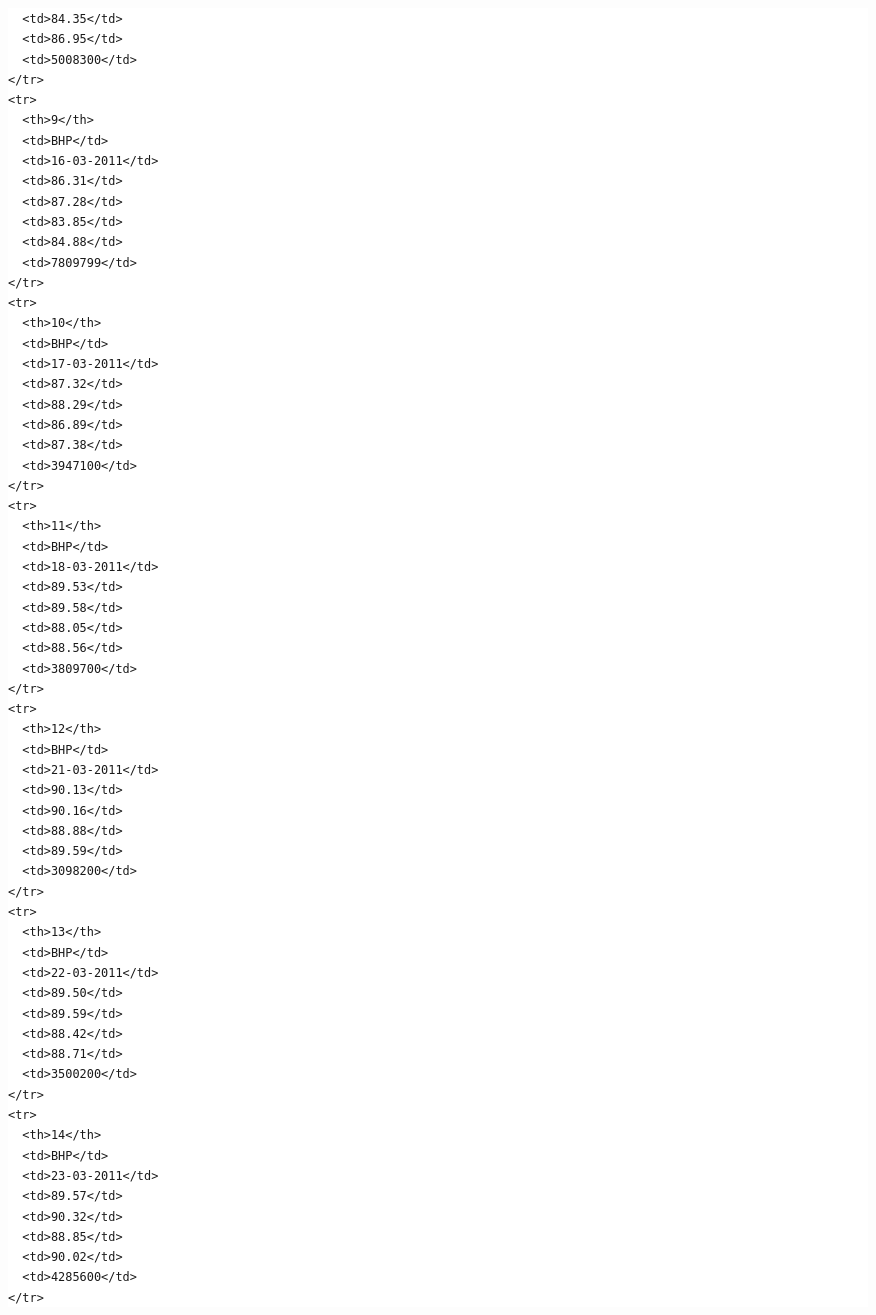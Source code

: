       <td>84.35</td>
      <td>86.95</td>
      <td>5008300</td>
    </tr>
    <tr>
      <th>9</th>
      <td>BHP</td>
      <td>16-03-2011</td>
      <td>86.31</td>
      <td>87.28</td>
      <td>83.85</td>
      <td>84.88</td>
      <td>7809799</td>
    </tr>
    <tr>
      <th>10</th>
      <td>BHP</td>
      <td>17-03-2011</td>
      <td>87.32</td>
      <td>88.29</td>
      <td>86.89</td>
      <td>87.38</td>
      <td>3947100</td>
    </tr>
    <tr>
      <th>11</th>
      <td>BHP</td>
      <td>18-03-2011</td>
      <td>89.53</td>
      <td>89.58</td>
      <td>88.05</td>
      <td>88.56</td>
      <td>3809700</td>
    </tr>
    <tr>
      <th>12</th>
      <td>BHP</td>
      <td>21-03-2011</td>
      <td>90.13</td>
      <td>90.16</td>
      <td>88.88</td>
      <td>89.59</td>
      <td>3098200</td>
    </tr>
    <tr>
      <th>13</th>
      <td>BHP</td>
      <td>22-03-2011</td>
      <td>89.50</td>
      <td>89.59</td>
      <td>88.42</td>
      <td>88.71</td>
      <td>3500200</td>
    </tr>
    <tr>
      <th>14</th>
      <td>BHP</td>
      <td>23-03-2011</td>
      <td>89.57</td>
      <td>90.32</td>
      <td>88.85</td>
      <td>90.02</td>
      <td>4285600</td>
    </tr>